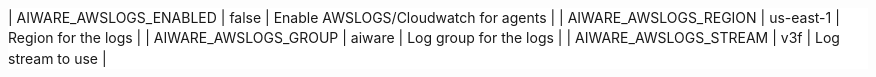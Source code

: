| AIWARE\_AWSLOGS\_ENABLED | false | Enable AWSLOGS/Cloudwatch for agents |
| AIWARE\_AWSLOGS\_REGION | us-east-1 | Region for the logs |
| AIWARE\_AWSLOGS\_GROUP | aiware | Log group for the logs |
| AIWARE\_AWSLOGS\_STREAM | v3f | Log stream to use |